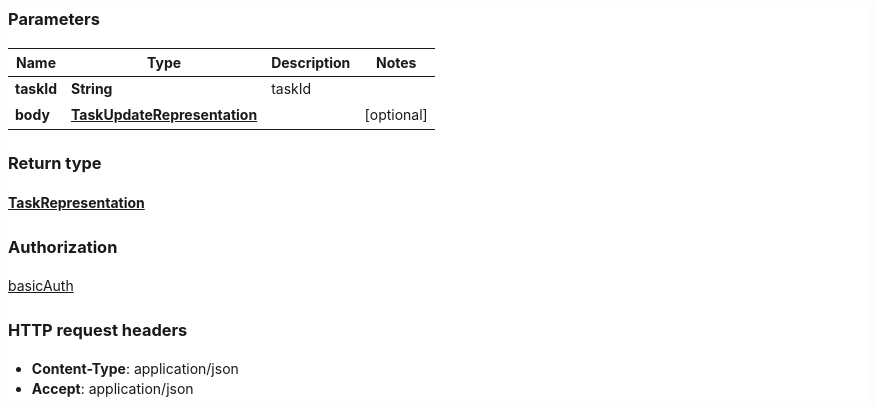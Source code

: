 ### Parameters

Name | Type | Description  | Notes
------------- | ------------- | ------------- | -------------
 **taskId** | **String**| taskId |
 **body** | [**TaskUpdateRepresentation**](TaskUpdateRepresentation.md)|  | [optional]

### Return type

[**TaskRepresentation**](TaskRepresentation.md)

### Authorization

[basicAuth](../README.md#basicAuth)

### HTTP request headers

 - **Content-Type**: application/json
 - **Accept**: application/json

